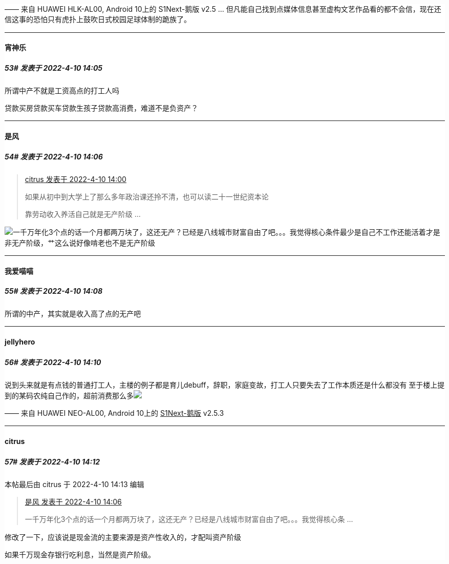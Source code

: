 —— 来自 HUAWEI HLK-AL00, Android 10上的 S1Next-鹅版 v2.5 ...</blockquote>
但凡能自己找到点媒体信息甚至虚构文艺作品看的都不会信，现在还信这事的恐怕只有虎扑上鼓吹日式校园足球体制的跪族了。

*****

####  宵神乐  
##### 53#       发表于 2022-4-10 14:05

所谓中产不就是工资高点的打工人吗

贷款买房贷款买车贷款生孩子贷款高消费，难道不是负资产？

*****

####  是风  
##### 54#       发表于 2022-4-10 14:06

<blockquote><a href="httphttps://bbs.saraba1st.com/2b/forum.php?mod=redirect&amp;goto=findpost&amp;pid=55389246&amp;ptid=2063647" target="_blank">citrus 发表于 2022-4-10 14:00</a>

如果从初中到大学上了那么多年政治课还拎不清，也可以读二十一世纪资本论

靠劳动收入养活自己就是无产阶级 ...</blockquote>
<img src="https://static.saraba1st.com/image/smiley/face2017/095.png" referrerpolicy="no-referrer">一千万年化3个点的话一个月都两万块了，这还无产？已经是八线城市财富自由了吧。。。我觉得核心条件最少是自己不工作还能活着才是非无产阶级，艹这么说好像啃老也不是无产阶级

*****

####  我爱喵喵  
##### 55#       发表于 2022-4-10 14:08

所谓的中产，其实就是收入高了点的无产吧

*****

####  jellyhero  
##### 56#       发表于 2022-4-10 14:10

说到头来就是有点钱的普通打工人，主楼的例子都是育儿debuff，辞职，家庭变故，打工人只要失去了工作本质还是什么都没有
至于楼上提到的某码农纯自己作的，超前消费那么多<img src="https://static.saraba1st.com/image/smiley/face2017/001.png" referrerpolicy="no-referrer">

—— 来自 HUAWEI NEO-AL00, Android 10上的 [S1Next-鹅版](https://github.com/ykrank/S1-Next/releases) v2.5.3

*****

####  citrus  
##### 57#       发表于 2022-4-10 14:12

 本帖最后由 citrus 于 2022-4-10 14:13 编辑 
<blockquote><a href="httphttps://bbs.saraba1st.com/2b/forum.php?mod=redirect&amp;goto=findpost&amp;pid=55389321&amp;ptid=2063647" target="_blank">是风 发表于 2022-4-10 14:06</a>

一千万年化3个点的话一个月都两万块了，这还无产？已经是八线城市财富自由了吧。。。我觉得核心条 ...</blockquote>
修改了一下，应该说是现金流的主要来源是资产性收入的，才配叫资产阶级

如果千万现金存银行吃利息，当然是资产阶级。
